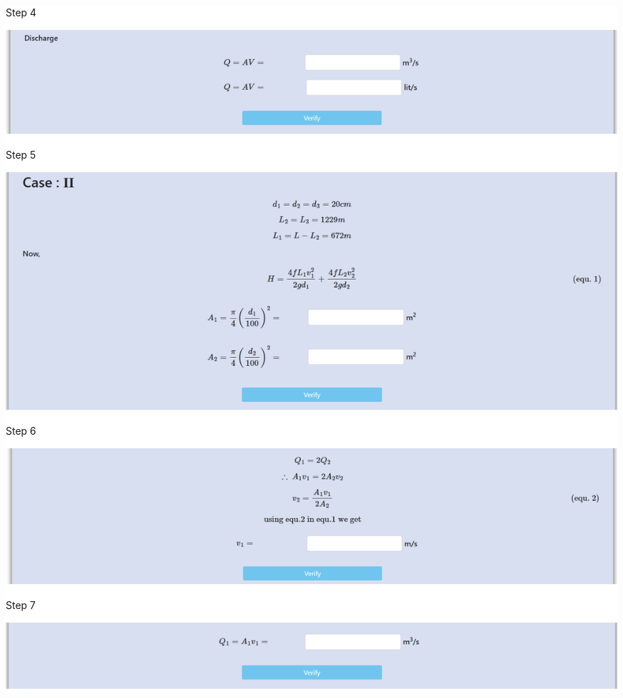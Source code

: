 <p>Step 4</p>

<img src='./images/pro4.png' style='width: 100%;'  />


<p>Step 5</p>

<img src='./images/pro5.png' style='width: 100%;'  />

<p>Step 6</p>

<img src='./images/pro6.png' style='width: 100%;'  />


<p>Step 7</p>

<img src='./images/pro7.png' style='width: 100%;'  />
